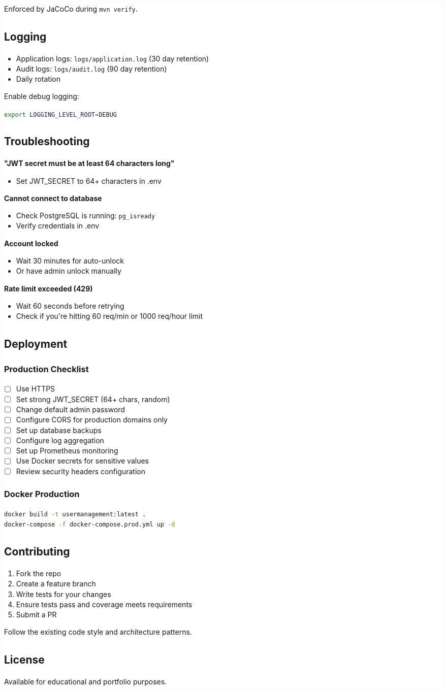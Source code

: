 Enforced by JaCoCo during `mvn verify`.

## Logging

- Application logs: `logs/application.log` (30 day retention)
- Audit logs: `logs/audit.log` (90 day retention)
- Daily rotation

Enable debug logging:
```bash
export LOGGING_LEVEL_ROOT=DEBUG
```

## Troubleshooting

**"JWT secret must be at least 64 characters long"**
- Set JWT_SECRET to 64+ characters in .env

**Cannot connect to database**
- Check PostgreSQL is running: `pg_isready`
- Verify credentials in .env

**Account locked**
- Wait 30 minutes for auto-unlock
- Or have admin unlock manually

**Rate limit exceeded (429)**
- Wait 60 seconds before retrying
- Check if you're hitting 60 req/min or 1000 req/hour limit

## Deployment

### Production Checklist

- [ ] Use HTTPS
- [ ] Set strong JWT_SECRET (64+ chars, random)
- [ ] Change default admin password
- [ ] Configure CORS for production domains only
- [ ] Set up database backups
- [ ] Configure log aggregation
- [ ] Set up Prometheus monitoring
- [ ] Use Docker secrets for sensitive values
- [ ] Review security headers configuration

### Docker Production

```bash
docker build -t usermanagement:latest .
docker-compose -f docker-compose.prod.yml up -d
```

## Contributing

1. Fork the repo
2. Create a feature branch
3. Write tests for your changes
4. Ensure tests pass and coverage meets requirements
5. Submit a PR

Follow the existing code style and architecture patterns.

## License

Available for educational and portfolio purposes.
